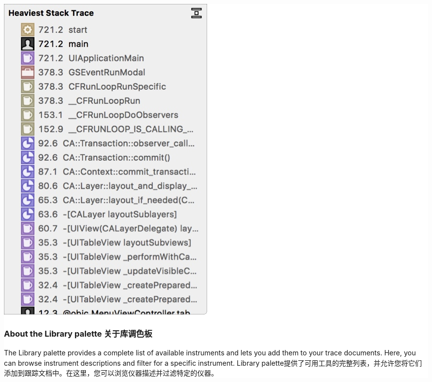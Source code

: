 ![](/img/15404830095466.jpg)

### About the Library palette 关于库调色板

The Library palette provides a complete list of available instruments and lets you add them to your trace documents. Here, you can browse instrument descriptions and filter for a specific instrument.
Library palette提供了可用工具的完整列表，并允许您将它们添加到跟踪文档中。在这里，您可以浏览仪器描述并过滤特定的仪器。
